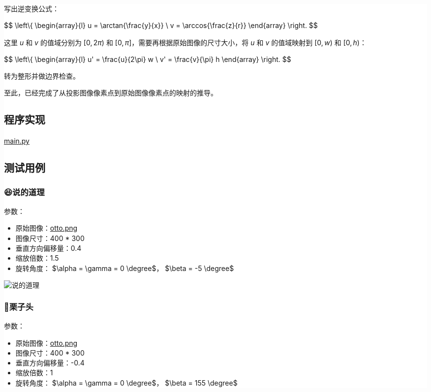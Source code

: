写出逆变换公式：

$$
\left\\{
    \begin{array}{l}
    u = \arctan{\frac{y}{x}} \\
    v = \arccos{\frac{z}{r}}
    \end{array}
\right.
$$

这里 $u$ 和 $v$ 的值域分别为 $[0, 2\pi)$ 和 $[0, \pi]$，需要再根据原始图像的尺寸大小，将 $u$ 和 $v$ 的值域映射到 $[0, w)$ 和 $[0, h)$：

$$
\left\\{
    \begin{array}{l}
    u' = \frac{u}{2\pi} w \\
    v' = \frac{v}{\pi} h
    \end{array}
\right.
$$

转为整形并做边界检查。

至此，已经完成了从投影图像像素点到原始图像像素点的映射的推导。

## 程序实现

[main.py](./main.py)

## 测试用例

### :laughing:说的道理

参数：

- 原始图像：[otto.png](./otto.png)
- 图像尺寸：400 * 300
- 垂直方向偏移量：0.4
- 缩放倍数：1.5
- 旋转角度： $\alpha = \gamma = 0 \degree$， $\beta = -5 \degree$

![说的道理](./README.assets/principle.png)

### :chestnut:栗子头

参数：

- 原始图像：[otto.png](./otto.png)
- 图像尺寸：400 * 300
- 垂直方向偏移量：-0.4
- 缩放倍数：1
- 旋转角度： $\alpha = \gamma = 0 \degree$， $\beta = 155 \degree$

